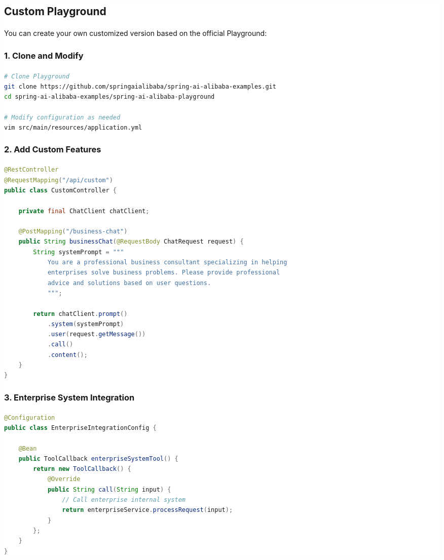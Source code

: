 ## Custom Playground

You can create your own customized version based on the official Playground:

### 1. Clone and Modify

```bash
# Clone Playground
git clone https://github.com/springaialibaba/spring-ai-alibaba-examples.git
cd spring-ai-alibaba-examples/spring-ai-alibaba-playground

# Modify configuration as needed
vim src/main/resources/application.yml
```

### 2. Add Custom Features

```java
@RestController
@RequestMapping("/api/custom")
public class CustomController {
    
    private final ChatClient chatClient;
    
    @PostMapping("/business-chat")
    public String businessChat(@RequestBody ChatRequest request) {
        String systemPrompt = """
            You are a professional business consultant specializing in helping 
            enterprises solve business problems. Please provide professional 
            advice and solutions based on user questions.
            """;
            
        return chatClient.prompt()
            .system(systemPrompt)
            .user(request.getMessage())
            .call()
            .content();
    }
}
```

### 3. Enterprise System Integration

```java
@Configuration
public class EnterpriseIntegrationConfig {
    
    @Bean
    public ToolCallback enterpriseSystemTool() {
        return new ToolCallback() {
            @Override
            public String call(String input) {
                // Call enterprise internal system
                return enterpriseService.processRequest(input);
            }
        };
    }
}
```

